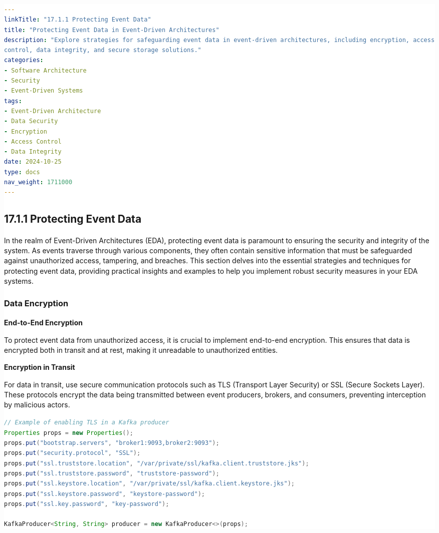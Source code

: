 ```yaml
---
linkTitle: "17.1.1 Protecting Event Data"
title: "Protecting Event Data in Event-Driven Architectures"
description: "Explore strategies for safeguarding event data in event-driven architectures, including encryption, access control, data integrity, and secure storage solutions."
categories:
- Software Architecture
- Security
- Event-Driven Systems
tags:
- Event-Driven Architecture
- Data Security
- Encryption
- Access Control
- Data Integrity
date: 2024-10-25
type: docs
nav_weight: 1711000
---
```


## 17.1.1 Protecting Event Data

In the realm of Event-Driven Architectures (EDA), protecting event data is paramount to ensuring the security and integrity of the system. As events traverse through various components, they often contain sensitive information that must be safeguarded against unauthorized access, tampering, and breaches. This section delves into the essential strategies and techniques for protecting event data, providing practical insights and examples to help you implement robust security measures in your EDA systems.

### Data Encryption

**End-to-End Encryption**

To protect event data from unauthorized access, it is crucial to implement end-to-end encryption. This ensures that data is encrypted both in transit and at rest, making it unreadable to unauthorized entities. 

**Encryption in Transit**

For data in transit, use secure communication protocols such as TLS (Transport Layer Security) or SSL (Secure Sockets Layer). These protocols encrypt the data being transmitted between event producers, brokers, and consumers, preventing interception by malicious actors.

```java
// Example of enabling TLS in a Kafka producer
Properties props = new Properties();
props.put("bootstrap.servers", "broker1:9093,broker2:9093");
props.put("security.protocol", "SSL");
props.put("ssl.truststore.location", "/var/private/ssl/kafka.client.truststore.jks");
props.put("ssl.truststore.password", "truststore-password");
props.put("ssl.keystore.location", "/var/private/ssl/kafka.client.keystore.jks");
props.put("ssl.keystore.password", "keystore-password");
props.put("ssl.key.password", "key-password");

KafkaProducer<String, String> producer = new KafkaProducer<>(props);
```
